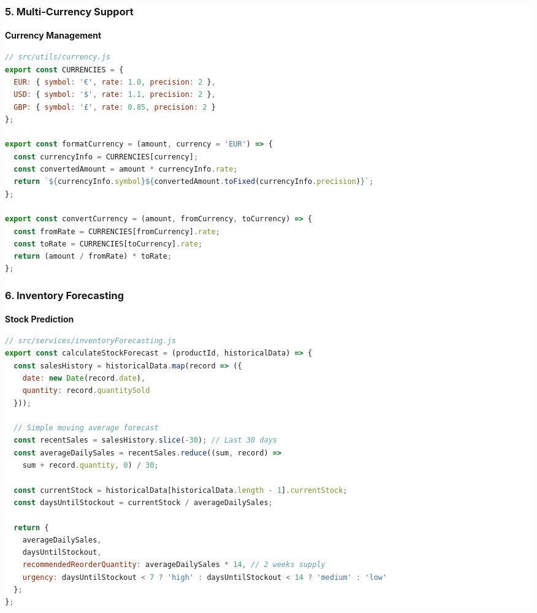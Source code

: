 ### 5. Multi-Currency Support

**Currency Management**
```javascript
// src/utils/currency.js
export const CURRENCIES = {
  EUR: { symbol: '€', rate: 1.0, precision: 2 },
  USD: { symbol: '$', rate: 1.1, precision: 2 },
  GBP: { symbol: '£', rate: 0.85, precision: 2 }
};

export const formatCurrency = (amount, currency = 'EUR') => {
  const currencyInfo = CURRENCIES[currency];
  const convertedAmount = amount * currencyInfo.rate;
  return `${currencyInfo.symbol}${convertedAmount.toFixed(currencyInfo.precision)}`;
};

export const convertCurrency = (amount, fromCurrency, toCurrency) => {
  const fromRate = CURRENCIES[fromCurrency].rate;
  const toRate = CURRENCIES[toCurrency].rate;
  return (amount / fromRate) * toRate;
};
```

### 6. Inventory Forecasting

**Stock Prediction**
```javascript
// src/services/inventoryForecasting.js
export const calculateStockForecast = (productId, historicalData) => {
  const salesHistory = historicalData.map(record => ({
    date: new Date(record.date),
    quantity: record.quantitySold
  }));

  // Simple moving average forecast
  const recentSales = salesHistory.slice(-30); // Last 30 days
  const averageDailySales = recentSales.reduce((sum, record) => 
    sum + record.quantity, 0) / 30;

  const currentStock = historicalData[historicalData.length - 1].currentStock;
  const daysUntilStockout = currentStock / averageDailySales;

  return {
    averageDailySales,
    daysUntilStockout,
    recommendedReorderQuantity: averageDailySales * 14, // 2 weeks supply
    urgency: daysUntilStockout < 7 ? 'high' : daysUntilStockout < 14 ? 'medium' : 'low'
  };
};
```
